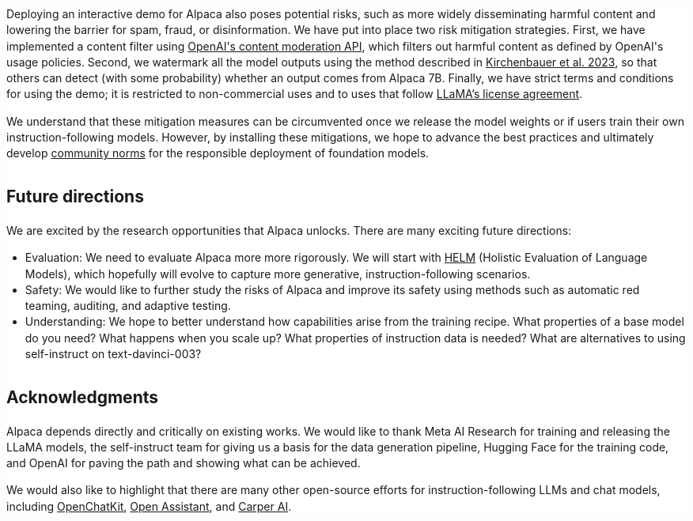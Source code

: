 Deploying an interactive demo for Alpaca also poses potential risks, such as more widely 
disseminating harmful content and lowering the barrier for spam, fraud, or disinformation. 
We have put into place two risk mitigation strategies. First, we have implemented a content filter 
using [OpenAI's content moderation API](https://platform.openai.com/docs/api-reference/moderations),
which filters out harmful content as defined by OpenAI's
usage policies. Second, we watermark all the model outputs using the method described in
[Kirchenbauer et al. 2023](https://arxiv.org/abs/2301.10226),
so that others can detect (with some probability) whether an output comes from Alpaca 7B.
Finally, we have strict terms and conditions for using the demo;
it is restricted to non-commercial uses and to uses that follow [LLaMA’s license agreement](https://docs.google.com/forms/d/e/1FAIpQLSfqNECQnMkycAp2jP4Z9TFX0cGR4uf7b_fBxjY_OjhJILlKGA/viewform).

We understand that these mitigation measures can be circumvented once we release the model weights or if users train their own instruction-following models. 
However, by installing these mitigations, we hope to advance the best practices and ultimately develop [community norms](https://crfm.stanford.edu/2022/05/17/community-norms.html) for the responsible deployment of foundation models.

## Future directions

We are excited by the research opportunities that Alpaca unlocks. There are many exciting future directions:
- Evaluation: We need to evaluate Alpaca more more rigorously.
  We will start with [HELM](https://crfm.stanford.edu/helm/latest/) (Holistic Evaluation of Language Models),
  which hopefully will evolve to capture more generative, instruction-following scenarios.
- Safety: We would like to further study the risks of Alpaca and improve its safety using methods such as automatic red teaming, auditing, and adaptive testing.
- Understanding: We hope to better understand how capabilities arise from the training recipe. 
  What properties of a base model do you need? What happens when you scale up? 
  What properties of instruction data is needed? What are alternatives to using self-instruct on text-davinci-003?

## Acknowledgments

Alpaca depends directly and critically on existing works.
We would like to thank Meta AI Research for training and releasing the LLaMA models,
the self-instruct team for giving us a basis for the data generation pipeline,
Hugging Face for the training code,
and OpenAI for paving the path and showing what can be achieved.

We would also like to highlight that there are many other open-source efforts for instruction-following LLMs and chat models, including [OpenChatKit](https://www.together.xyz/blog/openchatkit), [Open Assistant](https://open-assistant.io/), and [Carper AI](https://carper.ai/instruct-gpt-announcement/).
